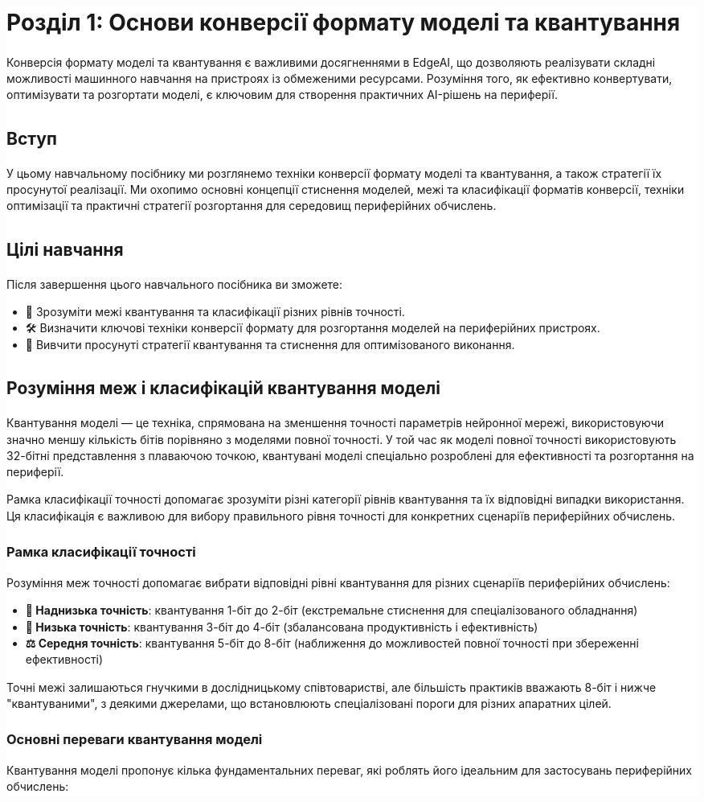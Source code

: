 
# Розділ 1: Основи конверсії формату моделі та квантування

Конверсія формату моделі та квантування є важливими досягненнями в EdgeAI, що дозволяють реалізувати складні можливості машинного навчання на пристроях із обмеженими ресурсами. Розуміння того, як ефективно конвертувати, оптимізувати та розгортати моделі, є ключовим для створення практичних AI-рішень на периферії.

## Вступ

У цьому навчальному посібнику ми розглянемо техніки конверсії формату моделі та квантування, а також стратегії їх просунутої реалізації. Ми охопимо основні концепції стиснення моделей, межі та класифікації форматів конверсії, техніки оптимізації та практичні стратегії розгортання для середовищ периферійних обчислень.

## Цілі навчання

Після завершення цього навчального посібника ви зможете:

- 🔢 Зрозуміти межі квантування та класифікації різних рівнів точності.
- 🛠️ Визначити ключові техніки конверсії формату для розгортання моделей на периферійних пристроях.
- 🚀 Вивчити просунуті стратегії квантування та стиснення для оптимізованого виконання.

## Розуміння меж і класифікацій квантування моделі

Квантування моделі — це техніка, спрямована на зменшення точності параметрів нейронної мережі, використовуючи значно меншу кількість бітів порівняно з моделями повної точності. У той час як моделі повної точності використовують 32-бітні представлення з плаваючою точкою, квантувані моделі спеціально розроблені для ефективності та розгортання на периферії.

Рамка класифікації точності допомагає зрозуміти різні категорії рівнів квантування та їх відповідні випадки використання. Ця класифікація є важливою для вибору правильного рівня точності для конкретних сценаріїв периферійних обчислень.

### Рамка класифікації точності

Розуміння меж точності допомагає вибрати відповідні рівні квантування для різних сценаріїв периферійних обчислень:

- **🔬 Наднизька точність**: квантування 1-біт до 2-біт (екстремальне стиснення для спеціалізованого обладнання)
- **📱 Низька точність**: квантування 3-біт до 4-біт (збалансована продуктивність і ефективність)
- **⚖️ Середня точність**: квантування 5-біт до 8-біт (наближення до можливостей повної точності при збереженні ефективності)

Точні межі залишаються гнучкими в дослідницькому співтоваристві, але більшість практиків вважають 8-біт і нижче "квантуваними", з деякими джерелами, що встановлюють спеціалізовані пороги для різних апаратних цілей.

### Основні переваги квантування моделі

Квантування моделі пропонує кілька фундаментальних переваг, які роблять його ідеальним для застосувань периферійних обчислень:
